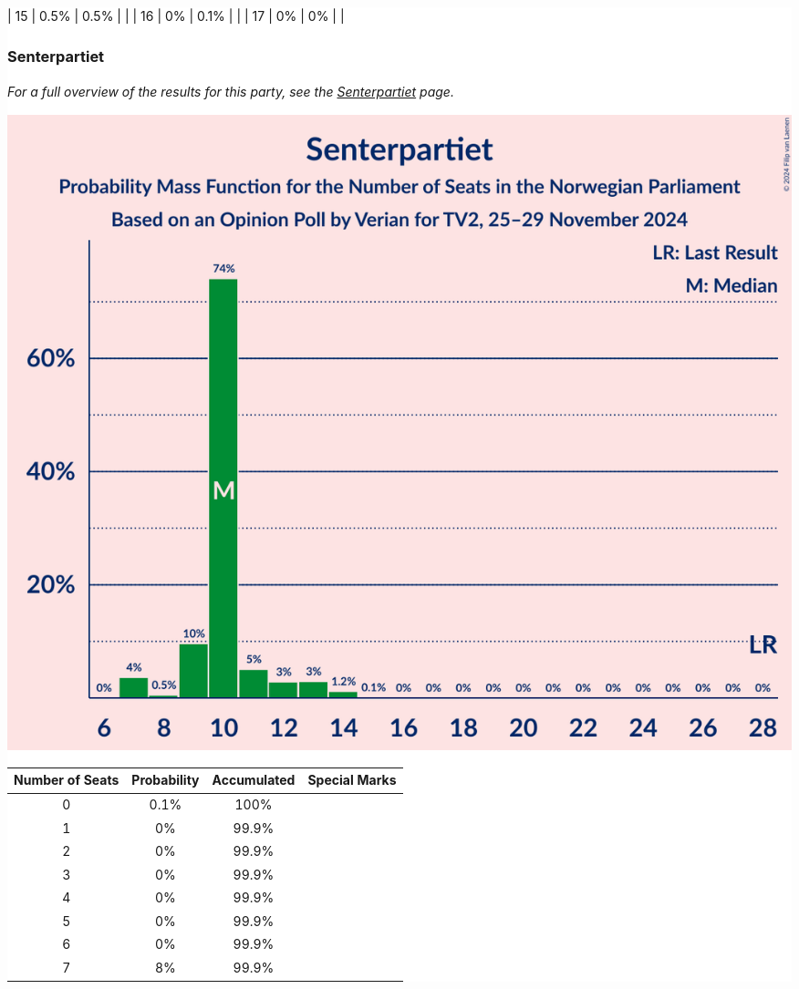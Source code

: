 | 15 | 0.5% | 0.5% |  |
| 16 | 0% | 0.1% |  |
| 17 | 0% | 0% |  |

### Senterpartiet

*For a full overview of the results for this party, see the [Senterpartiet](party-senterpartiet.html) page.*

![Graph with seats probability mass function not yet produced](2024-11-29-Verian-seats-pmf-senterpartiet.png "Seats Probability Mass Function")

| Number of Seats | Probability | Accumulated | Special Marks |
|:---------------:|:-----------:|:-----------:|:-------------:|
| 0 | 0.1% | 100% |  |
| 1 | 0% | 99.9% |  |
| 2 | 0% | 99.9% |  |
| 3 | 0% | 99.9% |  |
| 4 | 0% | 99.9% |  |
| 5 | 0% | 99.9% |  |
| 6 | 0% | 99.9% |  |
| 7 | 8% | 99.9% |  |